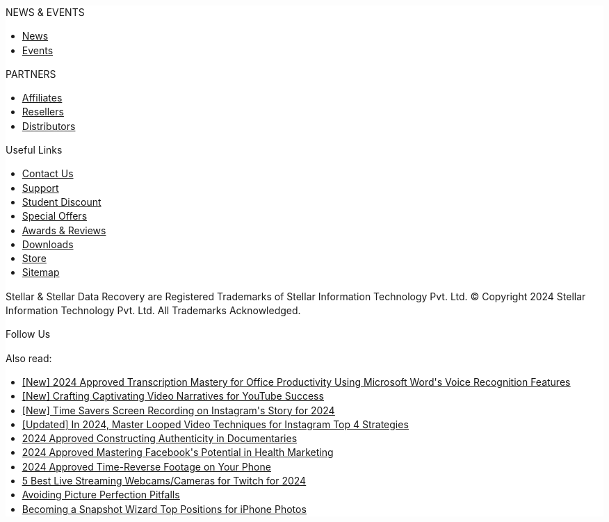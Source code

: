 NEWS & EVENTS

* [News](https://tools.techidaily.com/stellardata-recovery/buy-now/)
* [Events](https://www.stellarinfo.com/affiliate-summit/affiliate-summit.php)

 PARTNERS

* [Affiliates](https://tools.techidaily.com/stellardata-recovery/buy-now/)
* [Resellers](https://tools.techidaily.com/stellardata-recovery/buy-now/)
* [Distributors](https://tools.techidaily.com/stellardata-recovery/buy-now/)

 Useful Links

* [Contact Us](https://www.stellarinfo.com/contact/contact-us.php)
* [Support](https://tools.techidaily.com/stellardata-recovery/buy-now/)
* [Student Discount](https://www.stellarinfo.com/student-discount/)
* [Special Offers](https://tools.techidaily.com/stellardata-recovery/buy-now/)
* [Awards & Reviews](https://tools.techidaily.com/stellardata-recovery/buy-now/)
* [Downloads](https://www.stellarinfo.com/download.php)
* [Store](https://tools.techidaily.com/stellardata-recovery/buy-now/)
* [Sitemap](https://www.stellarinfo.com/sitemap.php)

 Stellar & Stellar Data Recovery are Registered Trademarks of Stellar Information Technology Pvt. Ltd. © Copyright 2024 Stellar Information Technology Pvt. Ltd. All Trademarks Acknowledged.

Follow Us [](https://www.facebook.com/stellardata) [](https://twitter.com/stellarinfo) [](https://www.linkedin.com/company/stellardatarecovery/) [](https://www.youtube.com/c/stellardatarecovery)

<ins class="adsbygoogle"
     style="display:block"
     data-ad-format="autorelaxed"
     data-ad-client="ca-pub-7571918770474297"
     data-ad-slot="1223367746"></ins>



<ins class="adsbygoogle"
     style="display:block"
     data-ad-client="ca-pub-7571918770474297"
     data-ad-slot="8358498916"
     data-ad-format="auto"
     data-full-width-responsive="true"></ins>



<span class="atpl-alsoreadstyle">Also read:</span>
<div><ul>
<li><a href="https://fox-helps.techidaily.com/new-2024-approved-transcription-mastery-for-office-productivity-using-microsoft-words-voice-recognition-features/"><u>[New] 2024 Approved  Transcription Mastery for Office Productivity  Using Microsoft Word's Voice Recognition Features</u></a></li>
<li><a href="https://youtube-videos.techidaily.com/new-crafting-captivating-video-narratives-for-youtube-success/"><u>[New] Crafting Captivating Video Narratives for YouTube Success</u></a></li>
<li><a href="https://instagram-clips.techidaily.com/new-time-savers-screen-recording-on-instagrams-story-for-2024/"><u>[New] Time Savers  Screen Recording on Instagram's Story for 2024</u></a></li>
<li><a href="https://instagram-video-files.techidaily.com/updated-in-2024-master-looped-video-techniques-for-instagram-top-4-strategies/"><u>[Updated] In 2024, Master Looped Video Techniques for Instagram  Top 4 Strategies</u></a></li>
<li><a href="https://fox-helps.techidaily.com/2024-approved-constructing-authenticity-in-documentaries/"><u>2024 Approved  Constructing Authenticity in Documentaries</u></a></li>
<li><a href="https://extra-skills.techidaily.com/2024-approved-mastering-facebooks-potential-in-health-marketing/"><u>2024 Approved  Mastering Facebook's Potential in Health Marketing</u></a></li>
<li><a href="https://some-skills.techidaily.com/2024-approved-time-reverse-footage-on-your-phone/"><u>2024 Approved  Time-Reverse Footage on Your Phone</u></a></li>
<li><a href="https://screen-activity-recording.techidaily.com/5-best-live-streaming-webcamscameras-for-twitch-for-2024/"><u>5 Best Live Streaming Webcams/Cameras for Twitch for 2024</u></a></li>
<li><a href="https://data-wizards.techidaily.com/avoiding-picture-perfection-pitfalls/"><u>Avoiding Picture Perfection Pitfalls</u></a></li>
<li><a href="https://extra-tips.techidaily.com/becoming-a-snapshot-wizard-top-positions-for-iphone-photos/"><u>Becoming a Snapshot Wizard  Top Positions for iPhone Photos</u></a></li>